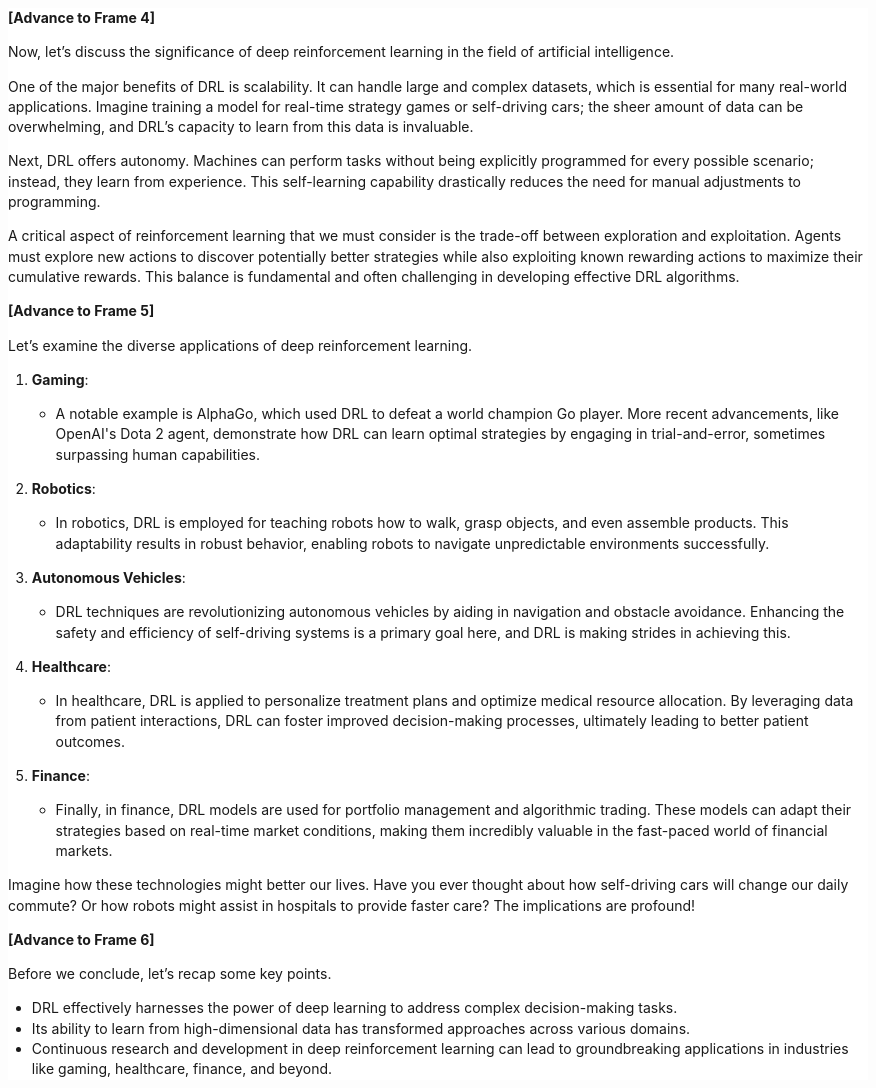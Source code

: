**[Advance to Frame 4]**

Now, let’s discuss the significance of deep reinforcement learning in the field of artificial intelligence. 

One of the major benefits of DRL is scalability. It can handle large and complex datasets, which is essential for many real-world applications. Imagine training a model for real-time strategy games or self-driving cars; the sheer amount of data can be overwhelming, and DRL’s capacity to learn from this data is invaluable.

Next, DRL offers autonomy. Machines can perform tasks without being explicitly programmed for every possible scenario; instead, they learn from experience. This self-learning capability drastically reduces the need for manual adjustments to programming.

A critical aspect of reinforcement learning that we must consider is the trade-off between exploration and exploitation. Agents must explore new actions to discover potentially better strategies while also exploiting known rewarding actions to maximize their cumulative rewards. This balance is fundamental and often challenging in developing effective DRL algorithms.

**[Advance to Frame 5]**

Let’s examine the diverse applications of deep reinforcement learning. 

1. **Gaming**:
   - A notable example is AlphaGo, which used DRL to defeat a world champion Go player. More recent advancements, like OpenAI's Dota 2 agent, demonstrate how DRL can learn optimal strategies by engaging in trial-and-error, sometimes surpassing human capabilities.
   
2. **Robotics**:
   - In robotics, DRL is employed for teaching robots how to walk, grasp objects, and even assemble products. This adaptability results in robust behavior, enabling robots to navigate unpredictable environments successfully.

3. **Autonomous Vehicles**:
   - DRL techniques are revolutionizing autonomous vehicles by aiding in navigation and obstacle avoidance. Enhancing the safety and efficiency of self-driving systems is a primary goal here, and DRL is making strides in achieving this.

4. **Healthcare**:
   - In healthcare, DRL is applied to personalize treatment plans and optimize medical resource allocation. By leveraging data from patient interactions, DRL can foster improved decision-making processes, ultimately leading to better patient outcomes.

5. **Finance**:
   - Finally, in finance, DRL models are used for portfolio management and algorithmic trading. These models can adapt their strategies based on real-time market conditions, making them incredibly valuable in the fast-paced world of financial markets.

Imagine how these technologies might better our lives. Have you ever thought about how self-driving cars will change our daily commute? Or how robots might assist in hospitals to provide faster care? The implications are profound!

**[Advance to Frame 6]**

Before we conclude, let’s recap some key points. 

- DRL effectively harnesses the power of deep learning to address complex decision-making tasks.
- Its ability to learn from high-dimensional data has transformed approaches across various domains.
- Continuous research and development in deep reinforcement learning can lead to groundbreaking applications in industries like gaming, healthcare, finance, and beyond.
